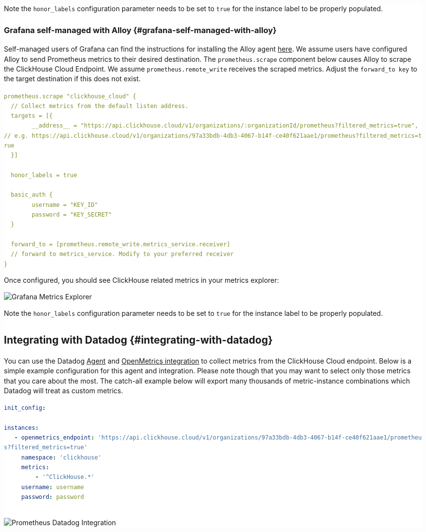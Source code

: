 Note the `honor_labels` configuration parameter needs to be set to `true` for the instance label to be properly populated.

### Grafana self-managed with Alloy {#grafana-self-managed-with-alloy}

Self-managed users of Grafana can find the instructions for installing the Alloy agent [here](https://grafana.com/docs/alloy/latest/get-started/install/). We assume users have configured Alloy to send Prometheus metrics to their desired destination. The `prometheus.scrape` component below causes Alloy to scrape the ClickHouse Cloud Endpoint. We assume `prometheus.remote_write` receives the scraped metrics. Adjust the `forward_to key` to the target destination if this does not exist.

```yaml
prometheus.scrape "clickhouse_cloud" {
  // Collect metrics from the default listen address.
  targets = [{
        __address__ = "https://api.clickhouse.cloud/v1/organizations/:organizationId/prometheus?filtered_metrics=true",
// e.g. https://api.clickhouse.cloud/v1/organizations/97a33bdb-4db3-4067-b14f-ce40f621aae1/prometheus?filtered_metrics=true
  }]

  honor_labels = true

  basic_auth {
        username = "KEY_ID"
        password = "KEY_SECRET"
  }

  forward_to = [prometheus.remote_write.metrics_service.receiver]
  // forward to metrics_service. Modify to your preferred receiver
}
```

Once configured, you should see ClickHouse related metrics in your metrics explorer:

<Image img={prometheus_grafana_metrics_explorer} size="md" alt="Grafana Metrics Explorer" border/>

<br />

Note the `honor_labels` configuration parameter needs to be set to `true` for the instance label to be properly populated.

## Integrating with Datadog {#integrating-with-datadog}

You can use the Datadog [Agent](https://docs.datadoghq.com/agent/?tab=Linux) and [OpenMetrics integration](https://docs.datadoghq.com/integrations/openmetrics/) to collect metrics from the ClickHouse Cloud endpoint. Below is a simple example configuration for this agent and integration. Please note though that you may want to select only those metrics that you care about the most. The catch-all example below will export many thousands of metric-instance combinations which Datadog will treat as custom metrics.

```yaml
init_config:

instances:
   - openmetrics_endpoint: 'https://api.clickhouse.cloud/v1/organizations/97a33bdb-4db3-4067-b14f-ce40f621aae1/prometheus?filtered_metrics=true'
     namespace: 'clickhouse'
     metrics:
         - '^ClickHouse.*'
     username: username
     password: password
```

<br />

<Image img={prometheus_datadog} size="md" alt="Prometheus Datadog Integration" />
